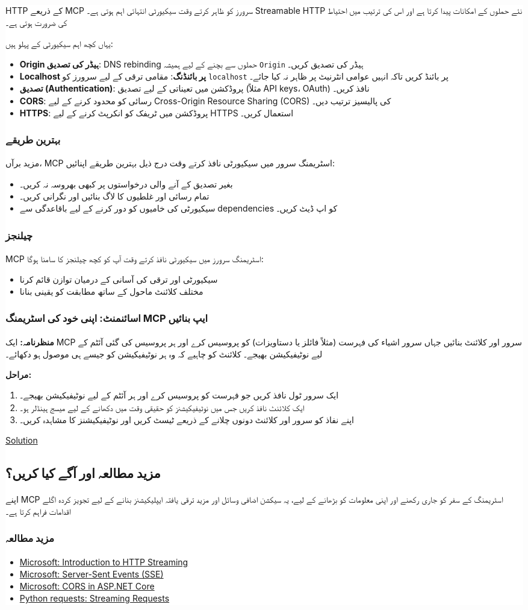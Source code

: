 HTTP کے ذریعے MCP سرورز کو ظاہر کرتے وقت سیکیورٹی انتہائی اہم ہوتی ہے۔ Streamable HTTP نئے حملوں کے امکانات پیدا کرتا ہے اور اس کی ترتیب میں احتیاط کی ضرورت ہوتی ہے۔

یہاں کچھ اہم سیکیورٹی کے پہلو ہیں:

- **Origin ہیڈر کی تصدیق**: DNS rebinding حملوں سے بچنے کے لیے ہمیشہ `Origin` ہیڈر کی تصدیق کریں۔
- **Localhost پر بائنڈنگ**: مقامی ترقی کے لیے سرورز کو `localhost` پر بائنڈ کریں تاکہ انہیں عوامی انٹرنیٹ پر ظاہر نہ کیا جائے۔
- **تصدیق (Authentication)**: پروڈکشن میں تعیناتی کے لیے تصدیق (مثلاً API keys، OAuth) نافذ کریں۔
- **CORS**: رسائی کو محدود کرنے کے لیے Cross-Origin Resource Sharing (CORS) کی پالیسیز ترتیب دیں۔
- **HTTPS**: پروڈکشن میں ٹریفک کو انکرپٹ کرنے کے لیے HTTPS استعمال کریں۔

### بہترین طریقے

مزید برآں، MCP اسٹریمنگ سرور میں سیکیورٹی نافذ کرتے وقت درج ذیل بہترین طریقے اپنائیں:

- بغیر تصدیق کے آنے والی درخواستوں پر کبھی بھروسہ نہ کریں۔
- تمام رسائی اور غلطیوں کا لاگ بنائیں اور نگرانی کریں۔
- سیکیورٹی کی خامیوں کو دور کرنے کے لیے باقاعدگی سے dependencies کو اپ ڈیٹ کریں۔

### چیلنجز

MCP اسٹریمنگ سرورز میں سیکیورٹی نافذ کرتے وقت آپ کو کچھ چیلنجز کا سامنا ہوگا:

- سیکیورٹی اور ترقی کی آسانی کے درمیان توازن قائم کرنا
- مختلف کلائنٹ ماحول کے ساتھ مطابقت کو یقینی بنانا

### اسائنمنٹ: اپنی خود کی اسٹریمنگ MCP ایپ بنائیں

**منظرنامہ:**
ایک MCP سرور اور کلائنٹ بنائیں جہاں سرور اشیاء کی فہرست (مثلاً فائلز یا دستاویزات) کو پروسیس کرے اور ہر پروسیس کی گئی آئٹم کے لیے نوٹیفیکیشن بھیجے۔ کلائنٹ کو چاہیے کہ وہ ہر نوٹیفیکیشن کو جیسے ہی موصول ہو دکھائے۔

**مراحل:**

1. ایک سرور ٹول نافذ کریں جو فہرست کو پروسیس کرے اور ہر آئٹم کے لیے نوٹیفیکیشن بھیجے۔
2. ایک کلائنٹ نافذ کریں جس میں نوٹیفیکیشنز کو حقیقی وقت میں دکھانے کے لیے میسج ہینڈلر ہو۔
3. اپنے نفاذ کو سرور اور کلائنٹ دونوں چلانے کے ذریعے ٹیسٹ کریں اور نوٹیفیکیشنز کا مشاہدہ کریں۔

[Solution](./solution/README.md)

## مزید مطالعہ اور آگے کیا کریں؟

اپنے MCP اسٹریمنگ کے سفر کو جاری رکھنے اور اپنی معلومات کو بڑھانے کے لیے، یہ سیکشن اضافی وسائل اور مزید ترقی یافتہ ایپلیکیشنز بنانے کے لیے تجویز کردہ اگلے اقدامات فراہم کرتا ہے۔

### مزید مطالعہ

- [Microsoft: Introduction to HTTP Streaming](https://learn.microsoft.com/aspnet/core/fundamentals/http-requests?view=aspnetcore-8.0&WT.mc_id=%3Fwt.mc_id%3DMVP_452430#streaming)
- [Microsoft: Server-Sent Events (SSE)](https://learn.microsoft.com/azure/application-gateway/for-containers/server-sent-events?tabs=server-sent-events-gateway-api&WT.mc_id=%3Fwt.mc_id%3DMVP_452430)
- [Microsoft: CORS in ASP.NET Core](https://learn.microsoft.com/en-us/aspnet/core/security/cors?view=aspnetcore-8.0&WT.mc_id=%3Fwt.mc_id%3DMVP_452430)
- [Python requests: Streaming Requests](https://requests.readthedocs.io/en/latest/user/advanced/#streaming-requests)
